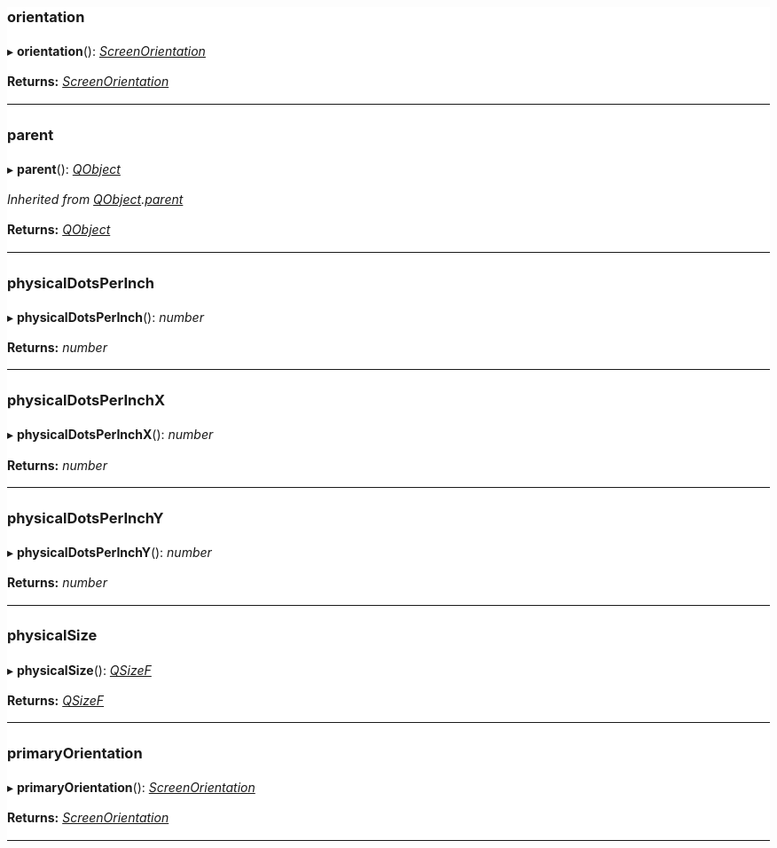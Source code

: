 ###  orientation

▸ **orientation**(): *[ScreenOrientation](../enums/screenorientation.md)*

**Returns:** *[ScreenOrientation](../enums/screenorientation.md)*

___

###  parent

▸ **parent**(): *[QObject](qobject.md)*

*Inherited from [QObject](qobject.md).[parent](qobject.md#parent)*

**Returns:** *[QObject](qobject.md)*

___

###  physicalDotsPerInch

▸ **physicalDotsPerInch**(): *number*

**Returns:** *number*

___

###  physicalDotsPerInchX

▸ **physicalDotsPerInchX**(): *number*

**Returns:** *number*

___

###  physicalDotsPerInchY

▸ **physicalDotsPerInchY**(): *number*

**Returns:** *number*

___

###  physicalSize

▸ **physicalSize**(): *[QSizeF](qsizef.md)*

**Returns:** *[QSizeF](qsizef.md)*

___

###  primaryOrientation

▸ **primaryOrientation**(): *[ScreenOrientation](../enums/screenorientation.md)*

**Returns:** *[ScreenOrientation](../enums/screenorientation.md)*

___
